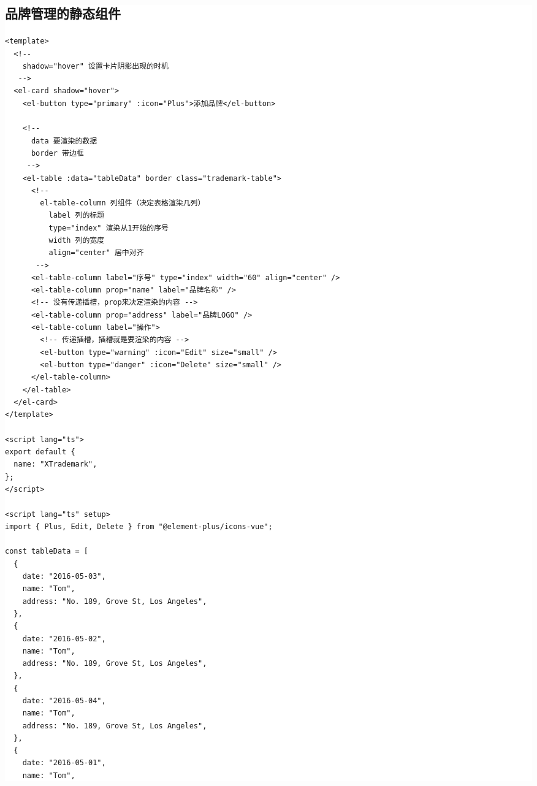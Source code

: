 ## 品牌管理的静态组件

```vue
<template>
  <!-- 
    shadow="hover" 设置卡片阴影出现的时机
   -->
  <el-card shadow="hover">
    <el-button type="primary" :icon="Plus">添加品牌</el-button>

    <!-- 
      data 要渲染的数据
      border 带边框
     -->
    <el-table :data="tableData" border class="trademark-table">
      <!-- 
        el-table-column 列组件（决定表格渲染几列）
          label 列的标题
          type="index" 渲染从1开始的序号
          width 列的宽度
          align="center" 居中对齐
       -->
      <el-table-column label="序号" type="index" width="60" align="center" />
      <el-table-column prop="name" label="品牌名称" />
      <!-- 没有传递插槽，prop来决定渲染的内容 -->
      <el-table-column prop="address" label="品牌LOGO" />
      <el-table-column label="操作">
        <!-- 传递插槽，插槽就是要渲染的内容 -->
        <el-button type="warning" :icon="Edit" size="small" />
        <el-button type="danger" :icon="Delete" size="small" />
      </el-table-column>
    </el-table>
  </el-card>
</template>

<script lang="ts">
export default {
  name: "XTrademark",
};
</script>

<script lang="ts" setup>
import { Plus, Edit, Delete } from "@element-plus/icons-vue";

const tableData = [
  {
    date: "2016-05-03",
    name: "Tom",
    address: "No. 189, Grove St, Los Angeles",
  },
  {
    date: "2016-05-02",
    name: "Tom",
    address: "No. 189, Grove St, Los Angeles",
  },
  {
    date: "2016-05-04",
    name: "Tom",
    address: "No. 189, Grove St, Los Angeles",
  },
  {
    date: "2016-05-01",
    name: "Tom",
```
